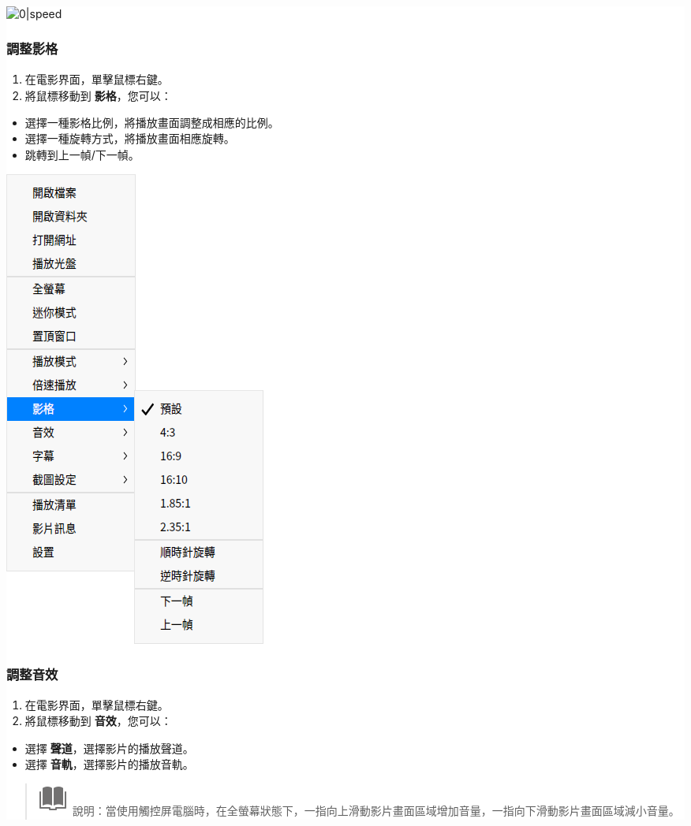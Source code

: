 ![0|speed](fig/playback.png)

### 調整影格
1. 在電影界面，單擊鼠標右鍵。
2. 將鼠標移動到 **影格**，您可以：
 - 選擇一種影格比例，將播放畫面調整成相應的比例。
 - 選擇一種旋轉方式，將播放畫面相應旋轉。
 - 跳轉到上一幀/下一幀。

![0|frame](fig/frame.png)

### 調整音效
1. 在電影界面，單擊鼠標右鍵。
2. 將鼠標移動到 **音效**，您可以：
 - 選擇 **聲道**，選擇影片的播放聲道。
 - 選擇 **音軌**，選擇影片的播放音軌。

> ![notes](../common/notes.svg) 說明：當使用觸控屏電腦時，在全螢幕狀態下，一指向上滑動影片畫面區域增加音量，一指向下滑動影片畫面區域減小音量。

